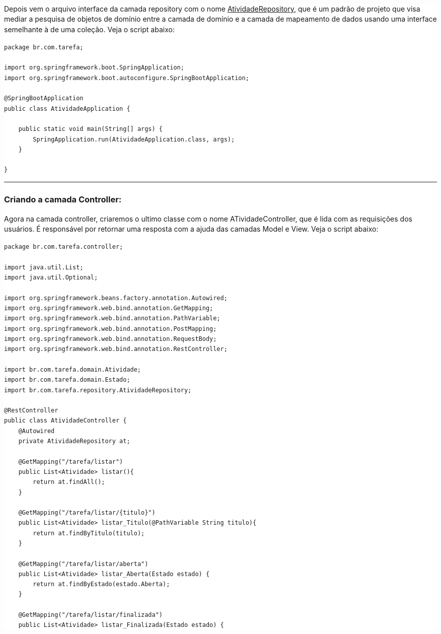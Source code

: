 Depois vem o arquivo interface da camada repository com o nome [AtividadeRepository](src/main/java/br/com/tarefa/repository/AtividadeRepository.java), que é um padrão de projeto que visa mediar a pesquisa de objetos de domínio entre a camada de domínio e a camada de mapeamento de dados usando uma interface semelhante à de uma coleção. Veja o script abaixo:
```
package br.com.tarefa;

import org.springframework.boot.SpringApplication;
import org.springframework.boot.autoconfigure.SpringBootApplication;

@SpringBootApplication
public class AtividadeApplication {

	public static void main(String[] args) {
		SpringApplication.run(AtividadeApplication.class, args);
	}

}
```
---
### Criando a camada Controller:
Agora na camada controller, criaremos o ultimo classe com o nome ATividadeController, que é lida com as requisições dos usuários. É responsável por retornar uma resposta com a ajuda das camadas Model e View. Veja o script abaixo:
```
package br.com.tarefa.controller;

import java.util.List;
import java.util.Optional;

import org.springframework.beans.factory.annotation.Autowired;
import org.springframework.web.bind.annotation.GetMapping;
import org.springframework.web.bind.annotation.PathVariable;
import org.springframework.web.bind.annotation.PostMapping;
import org.springframework.web.bind.annotation.RequestBody;
import org.springframework.web.bind.annotation.RestController;

import br.com.tarefa.domain.Atividade;
import br.com.tarefa.domain.Estado;
import br.com.tarefa.repository.AtividadeRepository;

@RestController
public class AtividadeController {
	@Autowired
	private AtividadeRepository at;
	
	@GetMapping("/tarefa/listar")
	public List<Atividade> listar(){
		return at.findAll();
	}
	
	@GetMapping("/tarefa/listar/{titulo}")
	public List<Atividade> listar_Titulo(@PathVariable String titulo){
		return at.findByTitulo(titulo);
	}
	
	@GetMapping("/tarefa/listar/aberta")
	public List<Atividade> listar_Aberta(Estado estado) {
	    return at.findByEstado(estado.Aberta);
	}
	
	@GetMapping("/tarefa/listar/finalizada")
	public List<Atividade> listar_Finalizada(Estado estado) {
```